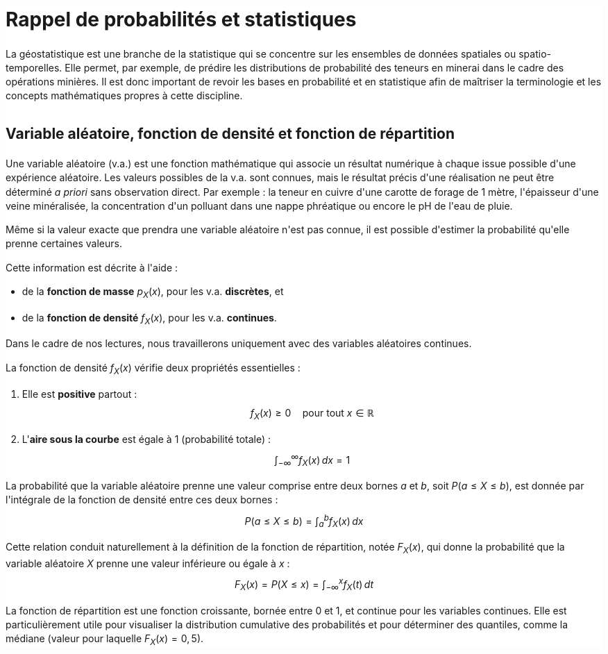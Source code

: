 # Rappel de probabilités et statistiques

La géostatistique est une branche de la statistique qui se concentre sur
les ensembles de données spatiales ou spatio-temporelles. Elle permet,
par exemple, de prédire les distributions de probabilité des teneurs en
minerai dans le cadre des opérations minières. Il est donc important de
revoir les bases en probabilité et en statistique afin de maîtriser la
terminologie et les concepts mathématiques propres à cette discipline.

## Variable aléatoire, fonction de densité et fonction de répartition

Une variable aléatoire (v.a.) est une fonction mathématique qui associe
un résultat numérique à chaque issue possible d'une expérience
aléatoire. Les valeurs possibles de la v.a. sont connues, mais le
résultat précis d'une réalisation ne peut être déterminé *a priori* sans
observation direct. Par exemple : la teneur en cuivre d'une carotte de
forage de 1 mètre, l'épaisseur d'une veine minéralisée, la concentration
d'un polluant dans une nappe phréatique ou encore le pH de l'eau de
pluie.

Même si la valeur exacte que prendra une variable aléatoire n'est pas
connue, il est possible d'estimer la probabilité qu'elle prenne
certaines valeurs.

Cette information est décrite à l'aide :

-   de la **fonction de masse** $p_X(x)$, pour les v.a. **discrètes**,
    et

-   de la **fonction de densité** $f_X(x)$, pour les v.a. **continues**.

Dans le cadre de nos lectures, nous travaillerons uniquement avec des
variables aléatoires continues.

La fonction de densité $f_X(x)$ vérifie deux propriétés essentielles :

1.  Elle est **positive** partout :
    $$f_X(x) \geq 0 \quad \text{pour tout } x \in \mathbb{R}$$

2.  L'**aire sous la courbe** est égale à 1 (probabilité totale) :
    $$\int_{-\infty}^{\infty} f_X(x) \, dx = 1$$

La probabilité que la variable aléatoire prenne une valeur comprise
entre deux bornes $a$ et $b$, soit $P(a \leq X \leq b)$, est donnée par
l'intégrale de la fonction de densité entre ces deux bornes :
$$P(a \leq X \leq b) = \int_a^b f_X(x) \, dx$$

Cette relation conduit naturellement à la définition de la fonction de
répartition, notée $F_X(x)$, qui donne la probabilité que la variable
aléatoire $X$ prenne une valeur inférieure ou égale à $x$ :
$$F_X(x) = P(X \leq x) = \int_{-\infty}^{x} f_X(t) \, dt$$

La fonction de répartition est une fonction croissante, bornée entre 0
et 1, et continue pour les variables continues. Elle est
particulièrement utile pour visualiser la distribution cumulative des
probabilités et pour déterminer des quantiles, comme la médiane (valeur
pour laquelle $F_X(x) = 0{,}5$).

